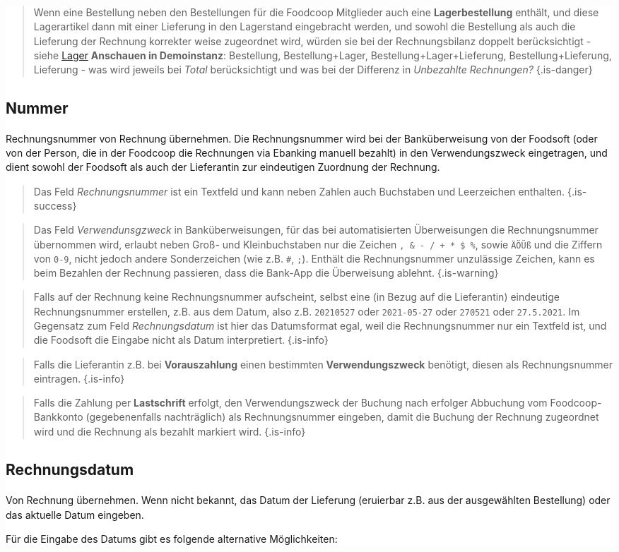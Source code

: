 
> Wenn eine Bestellung neben den Bestellungen für die Foodcoop Mitglieder auch eine **Lagerbestellung** enthält, und diese Lagerartikel dann mit einer Lieferung in den Lagerstand eingebracht werden, und sowohl die Bestellung als auch die Lieferung der Rechnung korrekter weise zugeordnet wird, würden sie bei der Rechnungsbilanz doppelt berücksichtigt - siehe [Lager](/de/documentation/admin/storage)
**Anschauen in Demoinstanz**: Bestellung, Bestellung+Lager,  Bestellung+Lager+Lieferung, Bestellung+Lieferung, Lieferung - was wird jeweils bei *Total* berücksichtigt und was bei der Differenz in *Unbezahlte Rechnungen?*
{.is-danger}


## Nummer

Rechnungsnummer von Rechnung übernehmen. Die Rechnungsnummer wird bei der Banküberweisung von der Foodsoft (oder von der Person, die in der Foodcoop die Rechnungen via Ebanking manuell bezahlt) in den Verwendungszweck eingetragen, und dient sowohl der Foodsoft als auch der Lieferantin zur eindeutigen Zuordnung der Rechnung. 

> Das Feld *Rechnungsnummer* ist ein Textfeld und kann neben Zahlen auch Buchstaben und Leerzeichen enthalten.
{.is-success}

> Das Feld *Verwendunsgzweck* in Banküberweisungen, für das bei automatisierten Überweisungen die Rechnungsnummer übernommen wird, erlaubt neben Groß- und Kleinbuchstaben nur die Zeichen `, & - / + * $ %`, sowie `ÄÖÜß` und die Ziffern von `0-9`, nicht jedoch andere Sonderzeichen (wie z.B. `#`, `;`). Enthält die Rechnungsnummer unzulässige Zeichen, kann es beim Bezahlen der Rechnung passieren, dass die Bank-App die Überweisung ablehnt.
{.is-warning}


> Falls auf der Rechnung keine Rechnungsnummer aufscheint, selbst eine (in Bezug auf die Lieferantin) eindeutige Rechnungsnummer erstellen, z.B. aus dem Datum, also z.B. `20210527` oder `2021-05-27` oder `270521` oder `27.5.2021`. Im Gegensatz zum Feld *Rechnungsdatum* ist hier das Datumsformat egal, weil die Rechnungsnummer nur ein Textfeld ist, und die Foodsoft die Eingabe nicht als Datum interpretiert. 
{.is-info}

> Falls die Lieferantin z.B. bei **Vorauszahlung** einen bestimmten **Verwendungszweck** benötigt, diesen als Rechnungsnummer eintragen. 
{.is-info}

> Falls die Zahlung per **Lastschrift** erfolgt, den Verwendungszweck der Buchung nach erfolger Abbuchung vom Foodcoop-Bankkonto (gegebenenfalls nachträglich) als Rechnungsnummer eingeben, damit die Buchung der Rechnung zugeordnet wird und die Rechnung als bezahlt markiert wird.
{.is-info}





## Rechnungsdatum

Von Rechnung übernehmen. Wenn nicht bekannt, das Datum der Lieferung (eruierbar z.B. aus der ausgewählten Bestellung) oder das aktuelle Datum eingeben.

Für die Eingabe des Datums gibt es folgende alternative Möglichkeiten:
